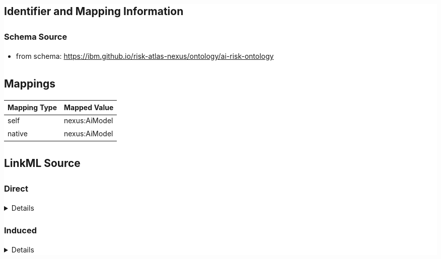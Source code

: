 ## Identifier and Mapping Information







### Schema Source


* from schema: https://ibm.github.io/risk-atlas-nexus/ontology/ai-risk-ontology




## Mappings

| Mapping Type | Mapped Value |
| ---  | ---  |
| self | nexus:AiModel |
| native | nexus:AiModel |







## LinkML Source



### Direct

<details></details>

### Induced

<details></details>

